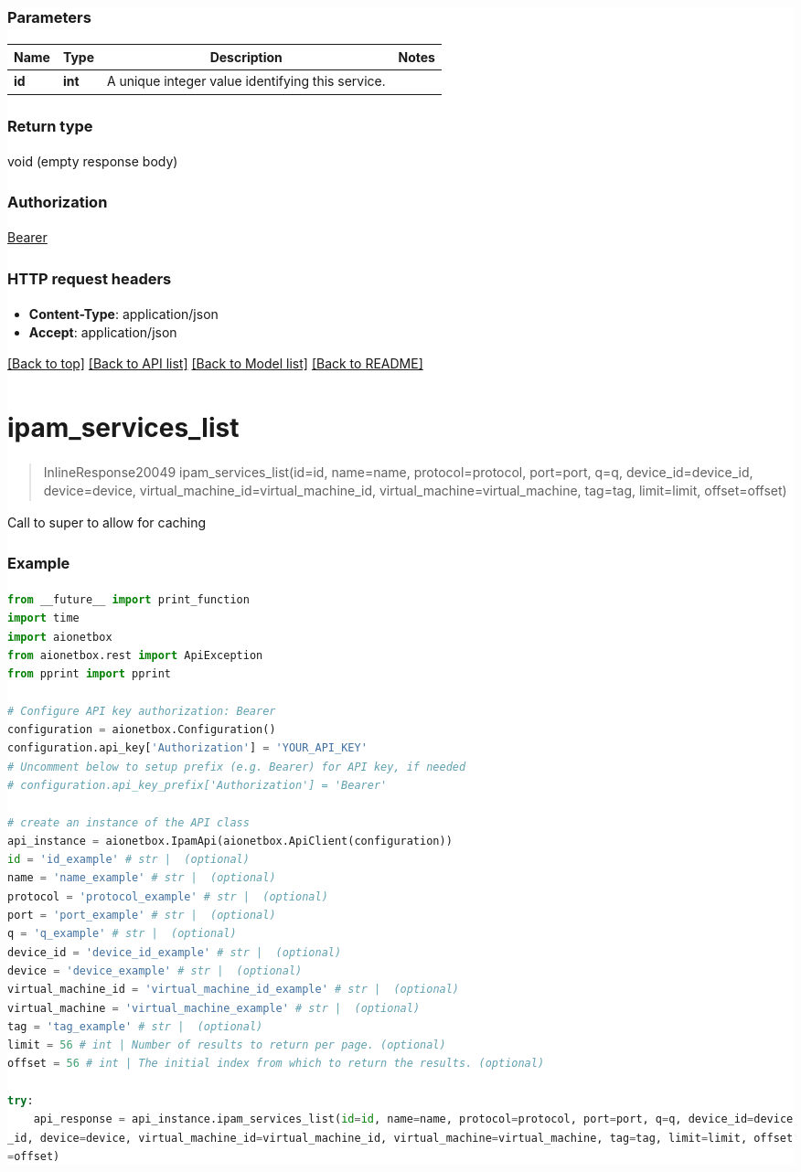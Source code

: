 ### Parameters

Name | Type | Description  | Notes
------------- | ------------- | ------------- | -------------
 **id** | **int**| A unique integer value identifying this service. | 

### Return type

void (empty response body)

### Authorization

[Bearer](../README.md#Bearer)

### HTTP request headers

 - **Content-Type**: application/json
 - **Accept**: application/json

[[Back to top]](#) [[Back to API list]](../README.md#documentation-for-api-endpoints) [[Back to Model list]](../README.md#documentation-for-models) [[Back to README]](../README.md)

# **ipam_services_list**
> InlineResponse20049 ipam_services_list(id=id, name=name, protocol=protocol, port=port, q=q, device_id=device_id, device=device, virtual_machine_id=virtual_machine_id, virtual_machine=virtual_machine, tag=tag, limit=limit, offset=offset)



Call to super to allow for caching

### Example
```python
from __future__ import print_function
import time
import aionetbox
from aionetbox.rest import ApiException
from pprint import pprint

# Configure API key authorization: Bearer
configuration = aionetbox.Configuration()
configuration.api_key['Authorization'] = 'YOUR_API_KEY'
# Uncomment below to setup prefix (e.g. Bearer) for API key, if needed
# configuration.api_key_prefix['Authorization'] = 'Bearer'

# create an instance of the API class
api_instance = aionetbox.IpamApi(aionetbox.ApiClient(configuration))
id = 'id_example' # str |  (optional)
name = 'name_example' # str |  (optional)
protocol = 'protocol_example' # str |  (optional)
port = 'port_example' # str |  (optional)
q = 'q_example' # str |  (optional)
device_id = 'device_id_example' # str |  (optional)
device = 'device_example' # str |  (optional)
virtual_machine_id = 'virtual_machine_id_example' # str |  (optional)
virtual_machine = 'virtual_machine_example' # str |  (optional)
tag = 'tag_example' # str |  (optional)
limit = 56 # int | Number of results to return per page. (optional)
offset = 56 # int | The initial index from which to return the results. (optional)

try:
    api_response = api_instance.ipam_services_list(id=id, name=name, protocol=protocol, port=port, q=q, device_id=device_id, device=device, virtual_machine_id=virtual_machine_id, virtual_machine=virtual_machine, tag=tag, limit=limit, offset=offset)
```